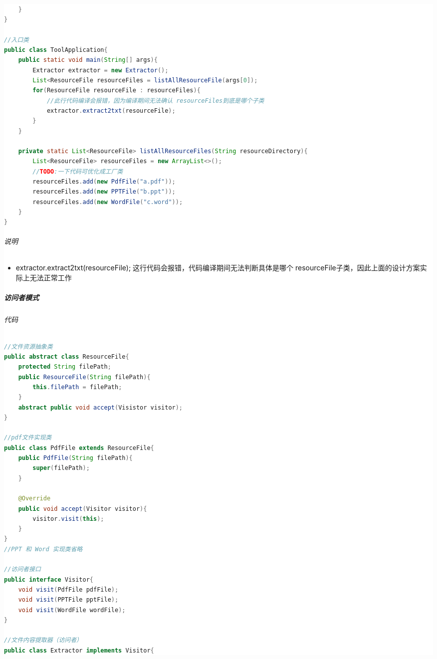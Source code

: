 ```java
    }
}

//入口类
public class ToolApplication{
    public static void main(String[] args){
        Extractor extractor = new Extractor();
        List<ResourceFile resourceFiles = listAllResourceFile(args[0]);
        for(ResourceFile resourceFile : resourceFiles){
            //此行代码编译会报错，因为编译期间无法确认 resourceFiles到底是哪个子类
            extractor.extract2txt(resourceFile);
        }
    }
    
    private static List<ResourceFile> listAllResourceFiles(String resourceDirectory){
        List<ResourceFile> resourceFiles = new ArrayList<>();
        //TODO:一下代码可优化成工厂类
        resourceFiles.add(new PdfFile("a.pdf"));
        resourceFiles.add(new PPTFile("b.ppt"));
        resourceFiles.add(new WordFile("c.word"));
    }
}
```

###### 说明

- extractor.extract2txt(resourceFile); 这行代码会报错，代码编译期间无法判断具体是哪个 resourceFile子类，因此上面的设计方案实际上无法正常工作



##### 访问者模式

###### 代码

```java
//文件资源抽象类
public abstract class ResourceFile{
    protected String filePath;
    public ResourceFile(String filePath){
        this.filePath = filePath;
    }
    abstract public void accept(Visistor visitor);
}

//pdf文件实现类
public class PdfFile extends ResourceFile{
    public PdfFile(String filePath){
        super(filePath);
    }
    
    @Override
    public void accept(Visitor visitor){
        visitor.visit(this);
    }
}
//PPT 和 Word 实现类省略

//访问者接口
public interface Visitor{
    void visit(PdfFile pdfFile);
    void visit(PPTFile pptFile);
    void visit(WordFile wordFile);
}

//文件内容提取器（访问者）
public class Extractor implements Visitor{
```